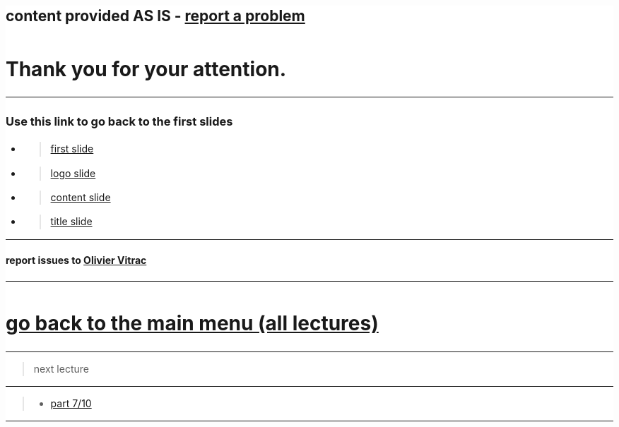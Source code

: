 
content provided AS IS - [report a problem](mailto:olivier.vitrac@agroparistech.fr)
---
# Thank you for your attention.
---
###  Use this link to go back to the first slides
*  >  [first slide](#/)
 
*  >  [logo slide](#/1)
 
*  >  [content slide](#/0/2)
 
*  >  [title slide](#/2)
 
---
####  report issues to [Olivier Vitrac](mailto:olivier.vitrac@agroparistech.fr)
___
# [go back to the main menu (all lectures)](./../../../../../lectures/html/index.html)
___
> next lecture
___
> *  [part 7/10](./../../../../../lectures/html/common/S1/U1.2/part7.html)
___
